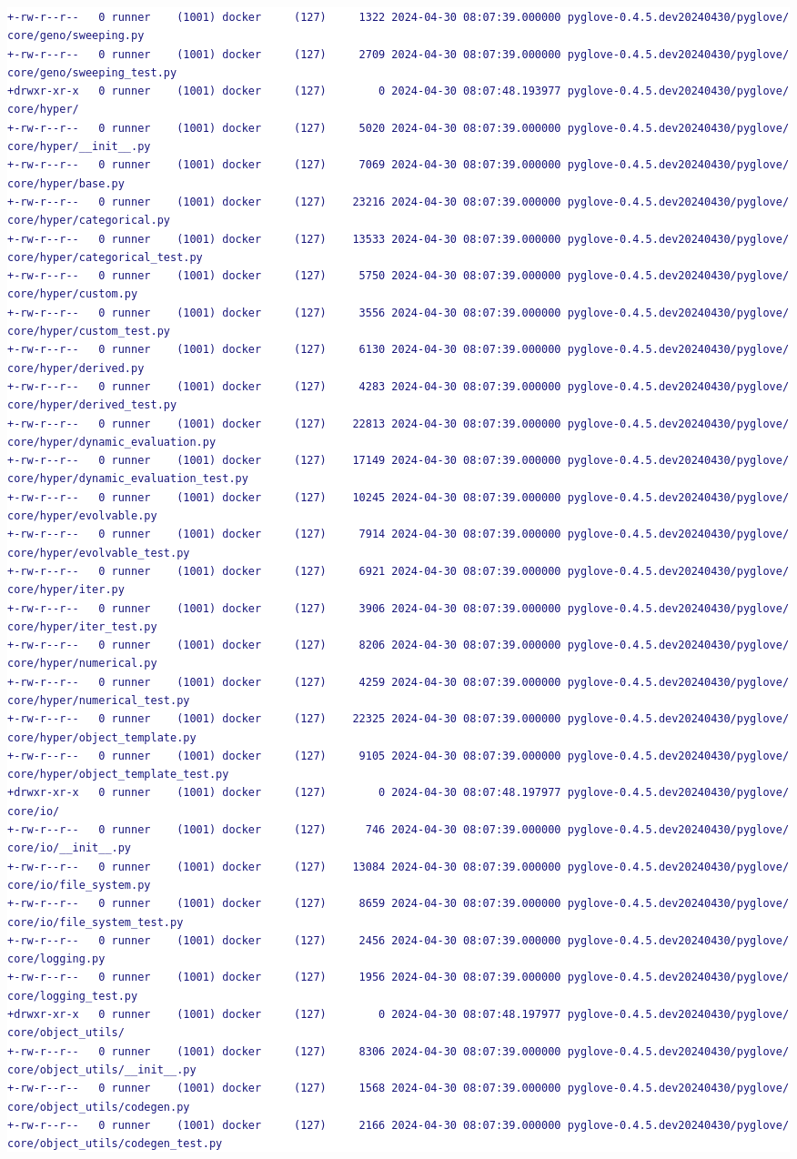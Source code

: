```diff
+-rw-r--r--   0 runner    (1001) docker     (127)     1322 2024-04-30 08:07:39.000000 pyglove-0.4.5.dev20240430/pyglove/core/geno/sweeping.py
+-rw-r--r--   0 runner    (1001) docker     (127)     2709 2024-04-30 08:07:39.000000 pyglove-0.4.5.dev20240430/pyglove/core/geno/sweeping_test.py
+drwxr-xr-x   0 runner    (1001) docker     (127)        0 2024-04-30 08:07:48.193977 pyglove-0.4.5.dev20240430/pyglove/core/hyper/
+-rw-r--r--   0 runner    (1001) docker     (127)     5020 2024-04-30 08:07:39.000000 pyglove-0.4.5.dev20240430/pyglove/core/hyper/__init__.py
+-rw-r--r--   0 runner    (1001) docker     (127)     7069 2024-04-30 08:07:39.000000 pyglove-0.4.5.dev20240430/pyglove/core/hyper/base.py
+-rw-r--r--   0 runner    (1001) docker     (127)    23216 2024-04-30 08:07:39.000000 pyglove-0.4.5.dev20240430/pyglove/core/hyper/categorical.py
+-rw-r--r--   0 runner    (1001) docker     (127)    13533 2024-04-30 08:07:39.000000 pyglove-0.4.5.dev20240430/pyglove/core/hyper/categorical_test.py
+-rw-r--r--   0 runner    (1001) docker     (127)     5750 2024-04-30 08:07:39.000000 pyglove-0.4.5.dev20240430/pyglove/core/hyper/custom.py
+-rw-r--r--   0 runner    (1001) docker     (127)     3556 2024-04-30 08:07:39.000000 pyglove-0.4.5.dev20240430/pyglove/core/hyper/custom_test.py
+-rw-r--r--   0 runner    (1001) docker     (127)     6130 2024-04-30 08:07:39.000000 pyglove-0.4.5.dev20240430/pyglove/core/hyper/derived.py
+-rw-r--r--   0 runner    (1001) docker     (127)     4283 2024-04-30 08:07:39.000000 pyglove-0.4.5.dev20240430/pyglove/core/hyper/derived_test.py
+-rw-r--r--   0 runner    (1001) docker     (127)    22813 2024-04-30 08:07:39.000000 pyglove-0.4.5.dev20240430/pyglove/core/hyper/dynamic_evaluation.py
+-rw-r--r--   0 runner    (1001) docker     (127)    17149 2024-04-30 08:07:39.000000 pyglove-0.4.5.dev20240430/pyglove/core/hyper/dynamic_evaluation_test.py
+-rw-r--r--   0 runner    (1001) docker     (127)    10245 2024-04-30 08:07:39.000000 pyglove-0.4.5.dev20240430/pyglove/core/hyper/evolvable.py
+-rw-r--r--   0 runner    (1001) docker     (127)     7914 2024-04-30 08:07:39.000000 pyglove-0.4.5.dev20240430/pyglove/core/hyper/evolvable_test.py
+-rw-r--r--   0 runner    (1001) docker     (127)     6921 2024-04-30 08:07:39.000000 pyglove-0.4.5.dev20240430/pyglove/core/hyper/iter.py
+-rw-r--r--   0 runner    (1001) docker     (127)     3906 2024-04-30 08:07:39.000000 pyglove-0.4.5.dev20240430/pyglove/core/hyper/iter_test.py
+-rw-r--r--   0 runner    (1001) docker     (127)     8206 2024-04-30 08:07:39.000000 pyglove-0.4.5.dev20240430/pyglove/core/hyper/numerical.py
+-rw-r--r--   0 runner    (1001) docker     (127)     4259 2024-04-30 08:07:39.000000 pyglove-0.4.5.dev20240430/pyglove/core/hyper/numerical_test.py
+-rw-r--r--   0 runner    (1001) docker     (127)    22325 2024-04-30 08:07:39.000000 pyglove-0.4.5.dev20240430/pyglove/core/hyper/object_template.py
+-rw-r--r--   0 runner    (1001) docker     (127)     9105 2024-04-30 08:07:39.000000 pyglove-0.4.5.dev20240430/pyglove/core/hyper/object_template_test.py
+drwxr-xr-x   0 runner    (1001) docker     (127)        0 2024-04-30 08:07:48.197977 pyglove-0.4.5.dev20240430/pyglove/core/io/
+-rw-r--r--   0 runner    (1001) docker     (127)      746 2024-04-30 08:07:39.000000 pyglove-0.4.5.dev20240430/pyglove/core/io/__init__.py
+-rw-r--r--   0 runner    (1001) docker     (127)    13084 2024-04-30 08:07:39.000000 pyglove-0.4.5.dev20240430/pyglove/core/io/file_system.py
+-rw-r--r--   0 runner    (1001) docker     (127)     8659 2024-04-30 08:07:39.000000 pyglove-0.4.5.dev20240430/pyglove/core/io/file_system_test.py
+-rw-r--r--   0 runner    (1001) docker     (127)     2456 2024-04-30 08:07:39.000000 pyglove-0.4.5.dev20240430/pyglove/core/logging.py
+-rw-r--r--   0 runner    (1001) docker     (127)     1956 2024-04-30 08:07:39.000000 pyglove-0.4.5.dev20240430/pyglove/core/logging_test.py
+drwxr-xr-x   0 runner    (1001) docker     (127)        0 2024-04-30 08:07:48.197977 pyglove-0.4.5.dev20240430/pyglove/core/object_utils/
+-rw-r--r--   0 runner    (1001) docker     (127)     8306 2024-04-30 08:07:39.000000 pyglove-0.4.5.dev20240430/pyglove/core/object_utils/__init__.py
+-rw-r--r--   0 runner    (1001) docker     (127)     1568 2024-04-30 08:07:39.000000 pyglove-0.4.5.dev20240430/pyglove/core/object_utils/codegen.py
+-rw-r--r--   0 runner    (1001) docker     (127)     2166 2024-04-30 08:07:39.000000 pyglove-0.4.5.dev20240430/pyglove/core/object_utils/codegen_test.py
```
